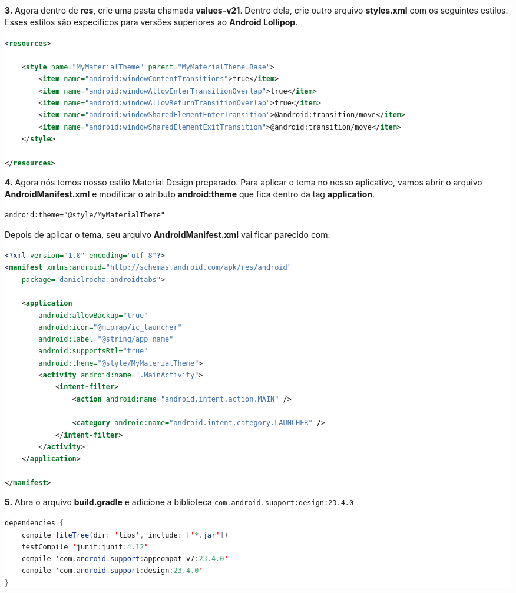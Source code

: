 **3.** Agora dentro de **res**, crie uma pasta chamada **values-v21**. Dentro dela, crie outro arquivo **styles.xml** com os seguintes estilos. Esses estilos são especificos para versões superiores ao **Android Lollipop**.

```xml
<resources>

    <style name="MyMaterialTheme" parent="MyMaterialTheme.Base">
        <item name="android:windowContentTransitions">true</item>
        <item name="android:windowAllowEnterTransitionOverlap">true</item>
        <item name="android:windowAllowReturnTransitionOverlap">true</item>
        <item name="android:windowSharedElementEnterTransition">@android:transition/move</item>
        <item name="android:windowSharedElementExitTransition">@android:transition/move</item>
    </style>

</resources>
```

**4.** Agora nós temos nosso estilo Material Design preparado. Para aplicar o tema no nosso aplicativo, vamos abrir o arquivo **AndroidManifest.xml** e modificar o atributo **android:theme** que fica dentro da tag **application**.

```xml
android:theme="@style/MyMaterialTheme"
```

Depois de aplicar o tema, seu arquivo **AndroidManifest.xml** vai ficar parecido com:

```xml
<?xml version="1.0" encoding="utf-8"?>
<manifest xmlns:android="http://schemas.android.com/apk/res/android"
    package="danielrocha.androidtabs">

    <application
        android:allowBackup="true"
        android:icon="@mipmap/ic_launcher"
        android:label="@string/app_name"
        android:supportsRtl="true"
        android:theme="@style/MyMaterialTheme">
        <activity android:name=".MainActivity">
            <intent-filter>
                <action android:name="android.intent.action.MAIN" />

                <category android:name="android.intent.category.LAUNCHER" />
            </intent-filter>
        </activity>
    </application>

</manifest>
```

**5.** Abra o arquivo **build.gradle** e adicione a biblioteca `com.android.support:design:23.4.0`

```java
dependencies {
    compile fileTree(dir: 'libs', include: ['*.jar'])
    testCompile 'junit:junit:4.12'
    compile 'com.android.support:appcompat-v7:23.4.0'
    compile 'com.android.support:design:23.4.0'
}
```
